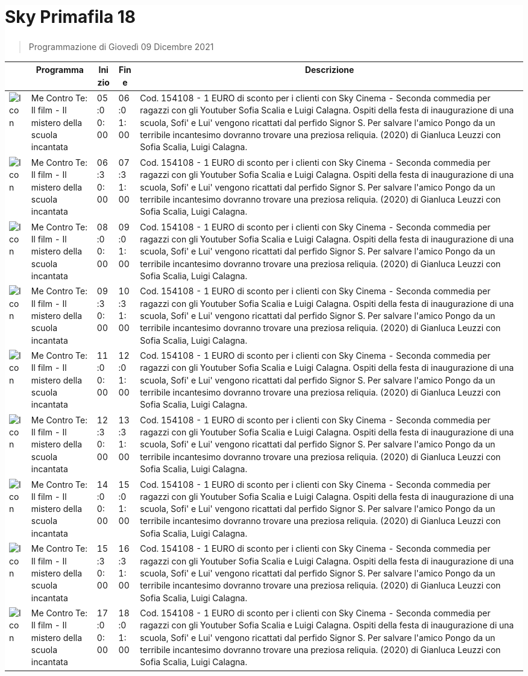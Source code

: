 # Sky Primafila 18
> Programmazione di Giovedì 09 Dicembre 2021

||Programma|Inizio|Fine|Descrizione|
|---|---|---|---|---|
|![Icon](https://guidatv.sky.it/uuid/7ab051f5-9c4a-4b04-a7b2-cc184fa35741/cover?md5ChecksumParam=4494a68987d298e27d2d67aecc146716)|Me Contro Te: Il film - Il mistero della scuola incantata|05:00:00|06:01:00|Cod. 154108 - 1 EURO di sconto per i clienti con Sky Cinema - Seconda commedia per ragazzi con gli Youtuber Sofia Scalia e Luigi Calagna. Ospiti della festa di inaugurazione di una scuola, Sofi' e Lui' vengono ricattati dal perfido Signor S. Per salvare l'amico Pongo da un terribile incantesimo dovranno trovare una preziosa reliquia. (2020) di Gianluca Leuzzi con Sofia Scalia, Luigi Calagna.
|![Icon](https://guidatv.sky.it/uuid/7ab051f5-9c4a-4b04-a7b2-cc184fa35741/cover?md5ChecksumParam=4494a68987d298e27d2d67aecc146716)|Me Contro Te: Il film - Il mistero della scuola incantata|06:30:00|07:31:00|Cod. 154108 - 1 EURO di sconto per i clienti con Sky Cinema - Seconda commedia per ragazzi con gli Youtuber Sofia Scalia e Luigi Calagna. Ospiti della festa di inaugurazione di una scuola, Sofi' e Lui' vengono ricattati dal perfido Signor S. Per salvare l'amico Pongo da un terribile incantesimo dovranno trovare una preziosa reliquia. (2020) di Gianluca Leuzzi con Sofia Scalia, Luigi Calagna.
|![Icon](https://guidatv.sky.it/uuid/7ab051f5-9c4a-4b04-a7b2-cc184fa35741/cover?md5ChecksumParam=4494a68987d298e27d2d67aecc146716)|Me Contro Te: Il film - Il mistero della scuola incantata|08:00:00|09:01:00|Cod. 154108 - 1 EURO di sconto per i clienti con Sky Cinema - Seconda commedia per ragazzi con gli Youtuber Sofia Scalia e Luigi Calagna. Ospiti della festa di inaugurazione di una scuola, Sofi' e Lui' vengono ricattati dal perfido Signor S. Per salvare l'amico Pongo da un terribile incantesimo dovranno trovare una preziosa reliquia. (2020) di Gianluca Leuzzi con Sofia Scalia, Luigi Calagna.
|![Icon](https://guidatv.sky.it/uuid/7ab051f5-9c4a-4b04-a7b2-cc184fa35741/cover?md5ChecksumParam=4494a68987d298e27d2d67aecc146716)|Me Contro Te: Il film - Il mistero della scuola incantata|09:30:00|10:31:00|Cod. 154108 - 1 EURO di sconto per i clienti con Sky Cinema - Seconda commedia per ragazzi con gli Youtuber Sofia Scalia e Luigi Calagna. Ospiti della festa di inaugurazione di una scuola, Sofi' e Lui' vengono ricattati dal perfido Signor S. Per salvare l'amico Pongo da un terribile incantesimo dovranno trovare una preziosa reliquia. (2020) di Gianluca Leuzzi con Sofia Scalia, Luigi Calagna.
|![Icon](https://guidatv.sky.it/uuid/7ab051f5-9c4a-4b04-a7b2-cc184fa35741/cover?md5ChecksumParam=4494a68987d298e27d2d67aecc146716)|Me Contro Te: Il film - Il mistero della scuola incantata|11:00:00|12:01:00|Cod. 154108 - 1 EURO di sconto per i clienti con Sky Cinema - Seconda commedia per ragazzi con gli Youtuber Sofia Scalia e Luigi Calagna. Ospiti della festa di inaugurazione di una scuola, Sofi' e Lui' vengono ricattati dal perfido Signor S. Per salvare l'amico Pongo da un terribile incantesimo dovranno trovare una preziosa reliquia. (2020) di Gianluca Leuzzi con Sofia Scalia, Luigi Calagna.
|![Icon](https://guidatv.sky.it/uuid/7ab051f5-9c4a-4b04-a7b2-cc184fa35741/cover?md5ChecksumParam=4494a68987d298e27d2d67aecc146716)|Me Contro Te: Il film - Il mistero della scuola incantata|12:30:00|13:31:00|Cod. 154108 - 1 EURO di sconto per i clienti con Sky Cinema - Seconda commedia per ragazzi con gli Youtuber Sofia Scalia e Luigi Calagna. Ospiti della festa di inaugurazione di una scuola, Sofi' e Lui' vengono ricattati dal perfido Signor S. Per salvare l'amico Pongo da un terribile incantesimo dovranno trovare una preziosa reliquia. (2020) di Gianluca Leuzzi con Sofia Scalia, Luigi Calagna.
|![Icon](https://guidatv.sky.it/uuid/7ab051f5-9c4a-4b04-a7b2-cc184fa35741/cover?md5ChecksumParam=4494a68987d298e27d2d67aecc146716)|Me Contro Te: Il film - Il mistero della scuola incantata|14:00:00|15:01:00|Cod. 154108 - 1 EURO di sconto per i clienti con Sky Cinema - Seconda commedia per ragazzi con gli Youtuber Sofia Scalia e Luigi Calagna. Ospiti della festa di inaugurazione di una scuola, Sofi' e Lui' vengono ricattati dal perfido Signor S. Per salvare l'amico Pongo da un terribile incantesimo dovranno trovare una preziosa reliquia. (2020) di Gianluca Leuzzi con Sofia Scalia, Luigi Calagna.
|![Icon](https://guidatv.sky.it/uuid/7ab051f5-9c4a-4b04-a7b2-cc184fa35741/cover?md5ChecksumParam=4494a68987d298e27d2d67aecc146716)|Me Contro Te: Il film - Il mistero della scuola incantata|15:30:00|16:31:00|Cod. 154108 - 1 EURO di sconto per i clienti con Sky Cinema - Seconda commedia per ragazzi con gli Youtuber Sofia Scalia e Luigi Calagna. Ospiti della festa di inaugurazione di una scuola, Sofi' e Lui' vengono ricattati dal perfido Signor S. Per salvare l'amico Pongo da un terribile incantesimo dovranno trovare una preziosa reliquia. (2020) di Gianluca Leuzzi con Sofia Scalia, Luigi Calagna.
|![Icon](https://guidatv.sky.it/uuid/7ab051f5-9c4a-4b04-a7b2-cc184fa35741/cover?md5ChecksumParam=4494a68987d298e27d2d67aecc146716)|Me Contro Te: Il film - Il mistero della scuola incantata|17:00:00|18:01:00|Cod. 154108 - 1 EURO di sconto per i clienti con Sky Cinema - Seconda commedia per ragazzi con gli Youtuber Sofia Scalia e Luigi Calagna. Ospiti della festa di inaugurazione di una scuola, Sofi' e Lui' vengono ricattati dal perfido Signor S. Per salvare l'amico Pongo da un terribile incantesimo dovranno trovare una preziosa reliquia. (2020) di Gianluca Leuzzi con Sofia Scalia, Luigi Calagna.